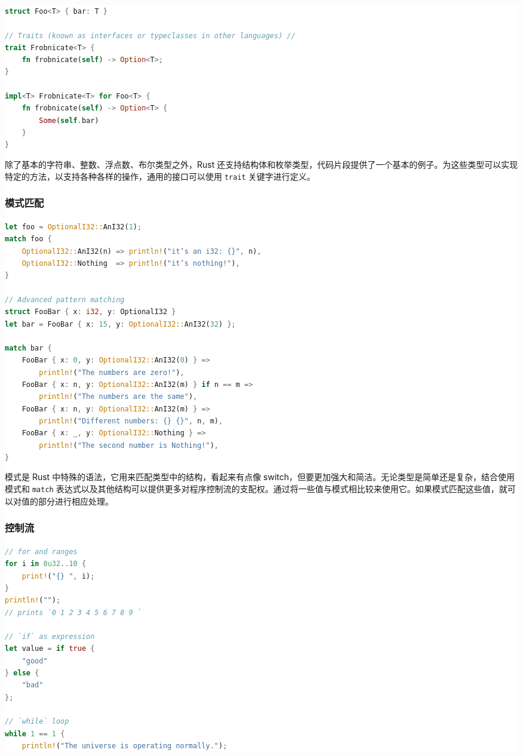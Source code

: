 ```rust
struct Foo<T> { bar: T }

// Traits (known as interfaces or typeclasses in other languages) //
trait Frobnicate<T> {
    fn frobnicate(self) -> Option<T>;
}

impl<T> Frobnicate<T> for Foo<T> {
    fn frobnicate(self) -> Option<T> {
        Some(self.bar)
    }
}
```

除了基本的字符串、整数、浮点数、布尔类型之外，Rust 还支持结构体和枚举类型，代码片段提供了一个基本的例子。为这些类型可以实现特定的方法，以支持各种各样的操作，通用的接口可以使用 `trait` 关键字进行定义。

### 模式匹配

```rust
let foo = OptionalI32::AnI32(1);
match foo {
    OptionalI32::AnI32(n) => println!("it’s an i32: {}", n),
    OptionalI32::Nothing  => println!("it’s nothing!"),
}

// Advanced pattern matching
struct FooBar { x: i32, y: OptionalI32 }
let bar = FooBar { x: 15, y: OptionalI32::AnI32(32) };

match bar {
    FooBar { x: 0, y: OptionalI32::AnI32(0) } =>
        println!("The numbers are zero!"),
    FooBar { x: n, y: OptionalI32::AnI32(m) } if n == m =>
        println!("The numbers are the same"),
    FooBar { x: n, y: OptionalI32::AnI32(m) } =>
        println!("Different numbers: {} {}", n, m),
    FooBar { x: _, y: OptionalI32::Nothing } =>
        println!("The second number is Nothing!"),
}
```

模式是 Rust 中特殊的语法，它用来匹配类型中的结构，看起来有点像 switch，但要更加强大和简洁。无论类型是简单还是复杂，结合使用模式和 `match` 表达式以及其他结构可以提供更多对程序控制流的支配权。通过将一些值与模式相比较来使用它。如果模式匹配这些值，就可以对值的部分进行相应处理。

### 控制流

```rust
// for and ranges
for i in 0u32..10 {
    print!("{} ", i);
}
println!("");
// prints `0 1 2 3 4 5 6 7 8 9 `

// `if` as expression
let value = if true {
    "good"
} else {
    "bad"
};

// `while` loop
while 1 == 1 {
    println!("The universe is operating normally.");
```